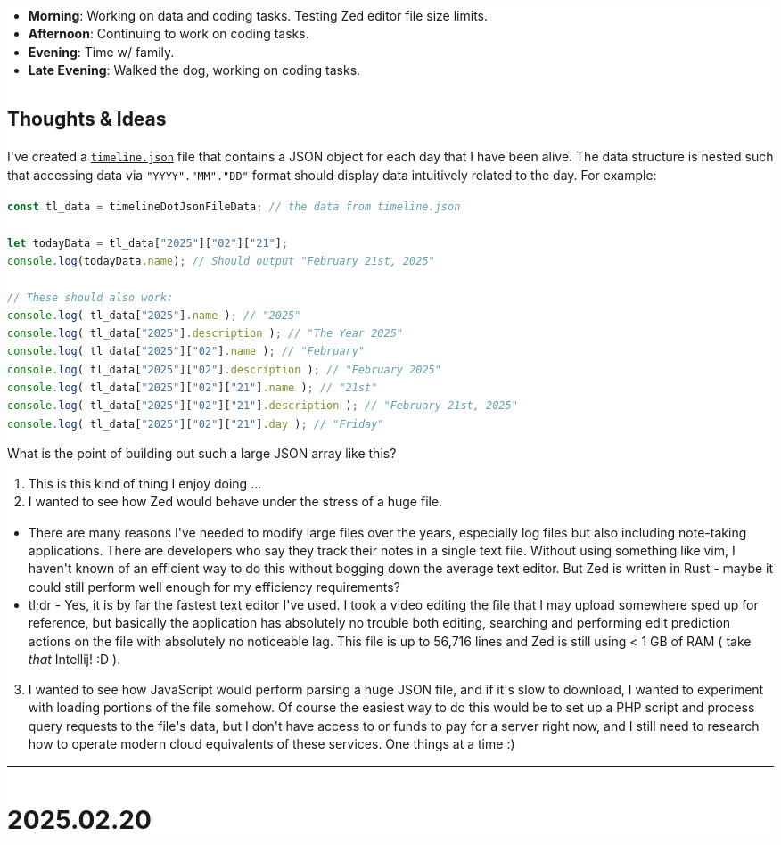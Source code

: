 - **Morning**: Working on data and coding tasks. Testing Zed editor file size limits.
- **Afternoon**: Continuing to work on coding tasks.
- **Evening**: Time w/ family.
- **Late Evening**: Walked the dog, working on coding tasks.


## Thoughts & Ideas

I've created a [`timeline.json`](https://github.com/bluesaltlabs/bluesaltlabs.github.io/blob/main/api/timeline.json)
file that contains a JSON object for each day that I have been alive.
The data structure is nested such that accessing data via `"YYYY"."MM"."DD"` format
should display data intuitively related to the day. For example:

```javascript
const tl_data = timelineDotJsonFileData; // the data from timeline.json

let todayData = tl_data["2025"]["02"]["21"];
console.log(todayData.name); // Should output "February 21st, 2025"

// These should also work:
console.log( tl_data["2025"].name ); // "2025"
console.log( tl_data["2025"].description ); // "The Year 2025"
console.log( tl_data["2025"]["02"].name ); // "February"
console.log( tl_data["2025"]["02"].description ); // "February 2025"
console.log( tl_data["2025"]["02"]["21"].name ); // "21st"
console.log( tl_data["2025"]["02"]["21"].description ); // "February 21st, 2025"
console.log( tl_data["2025"]["02"]["21"].day ); // "Friday"
````

What is the point of building out such a large JSON array like this?

1. This is this kind of thing I enjoy doing ...
2. I wanted to see how Zed would behave under the stress of a huge file.
  - There are many reasons I've needed to modify large files over the years, especially log files but also including  note-taking applications. There are developers who say they track their notes in a single text file. Without using something like vim, I haven't known of an efficient way to do this without bogging down the average text editor. But Zed is written in Rust - maybe it could still perform well enough for my efficiency requirements?
  - tl;dr - Yes, it is by far the fastest text editor I've used. I took a video editing the file that I may upload somewhere sped up for reference, but basically the application has absolutely no trouble both editing, searching and performing edit prediction actions on the file with absolutely no noticeable lag. This file is up to 56,716 lines and Zed is still using < 1 GB of RAM ( take _that_ Intellij! :D ).
3. I wanted to see how JavaScript would perform parsing a huge JSON file, and if it's slow to download, I wanted to experiment with loading portions of the file somehow. Of course the easiest way to do this would be to set up a PHP script and process query requests to the file's data, but I don't have access to or funds to pay for a server right now, and I still need to research how to operate modern cloud equivalents of these services. One things at a time :)


---

# 2025.02.20
